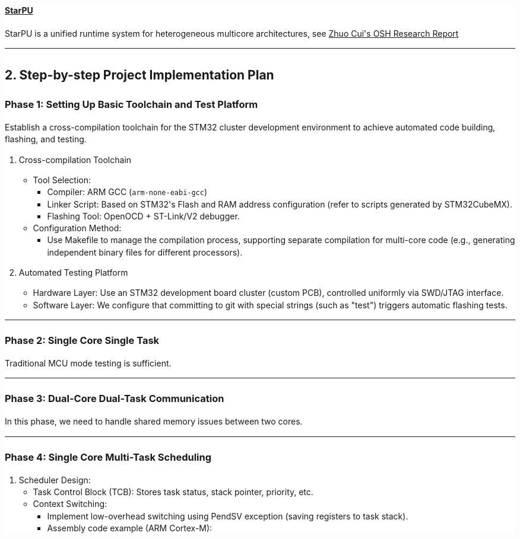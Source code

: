 
#### [StarPU](https://starpu.gitlabpages.inria.fr)

StarPU is a unified runtime system for heterogeneous multicore architectures, see [Zhuo Cui's OSH Research Report](/doc/individual-research/cuizhuo/崔卓的OSH调研报告.md)

---

## 2. Step-by-step Project Implementation Plan

### Phase 1: Setting Up Basic Toolchain and Test Platform

Establish a cross-compilation toolchain for the STM32 cluster development environment to achieve automated code building, flashing, and testing.

1. Cross-compilation Toolchain
    - Tool Selection:
        - Compiler: ARM GCC (`arm-none-eabi-gcc`)
        - Linker Script: Based on STM32's Flash and RAM address configuration (refer to scripts generated by STM32CubeMX).
        - Flashing Tool: OpenOCD + ST-Link/V2 debugger.
    - Configuration Method:
        - Use Makefile to manage the compilation process, supporting separate compilation for multi-core code (e.g., generating independent binary files for different processors).

2. Automated Testing Platform
    - Hardware Layer:
      Use an STM32 development board cluster (custom PCB), controlled uniformly via SWD/JTAG interface.
    - Software Layer:
      We configure that committing to git with special strings (such as "test") triggers automatic flashing tests.

---

### Phase 2: Single Core Single Task

Traditional MCU mode testing is sufficient.

---

### Phase 3: Dual-Core Dual-Task Communication

In this phase, we need to handle shared memory issues between two cores.

---

### Phase 4: Single Core Multi-Task Scheduling

1. Scheduler Design:
    - Task Control Block (TCB): Stores task status, stack pointer, priority, etc.
    - Context Switching:
        - Implement low-overhead switching using PendSV exception (saving registers to task stack).
        - Assembly code example (ARM Cortex-M):
